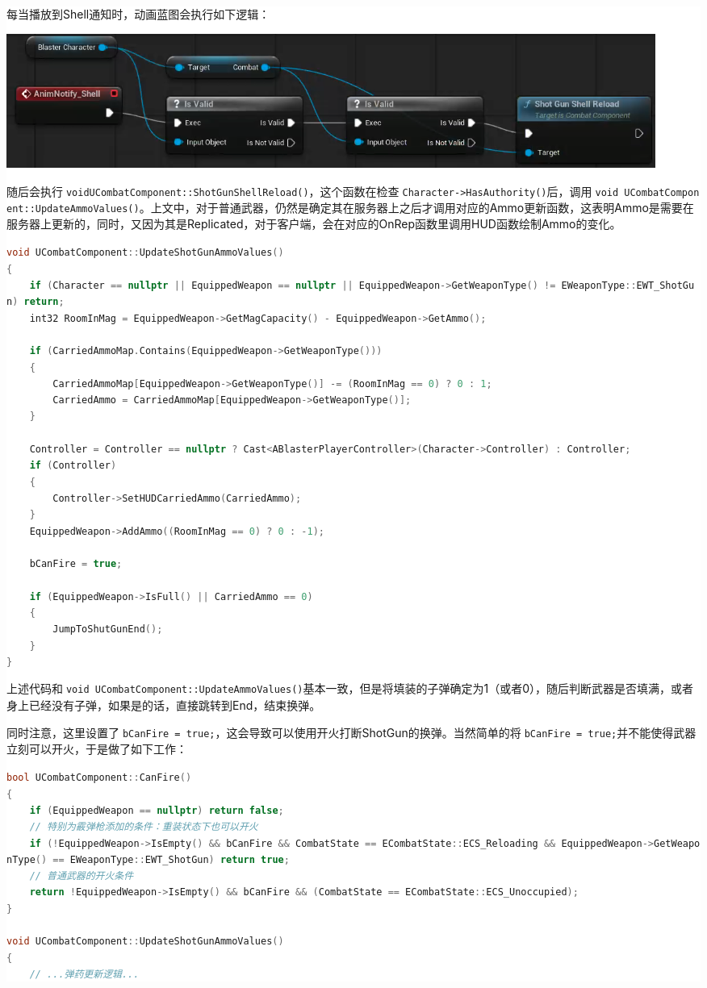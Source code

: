 每当播放到Shell通知时，动画蓝图会执行如下逻辑：

![1754107562754](image/UnrealEngine5C++MultiplayerShooter/1754107562754.png)

随后会执行 `voidUCombatComponent::ShotGunShellReload()`，这个函数在检查 `Character->HasAuthority()`后，调用 `void UCombatComponent::UpdateAmmoValues()`。上文中，对于普通武器，仍然是确定其在服务器上之后才调用对应的Ammo更新函数，这表明Ammo是需要在服务器上更新的，同时，又因为其是Replicated，对于客户端，会在对应的OnRep函数里调用HUD函数绘制Ammo的变化。

```c++
void UCombatComponent::UpdateShotGunAmmoValues()
{
    if (Character == nullptr || EquippedWeapon == nullptr || EquippedWeapon->GetWeaponType() != EWeaponType::EWT_ShotGun) return;
    int32 RoomInMag = EquippedWeapon->GetMagCapacity() - EquippedWeapon->GetAmmo();

    if (CarriedAmmoMap.Contains(EquippedWeapon->GetWeaponType()))
    {
        CarriedAmmoMap[EquippedWeapon->GetWeaponType()] -= (RoomInMag == 0) ? 0 : 1;
        CarriedAmmo = CarriedAmmoMap[EquippedWeapon->GetWeaponType()];
    }

    Controller = Controller == nullptr ? Cast<ABlasterPlayerController>(Character->Controller) : Controller;
    if (Controller)
    {
        Controller->SetHUDCarriedAmmo(CarriedAmmo);
    }
    EquippedWeapon->AddAmmo((RoomInMag == 0) ? 0 : -1);

    bCanFire = true;

    if (EquippedWeapon->IsFull() || CarriedAmmo == 0)
    {
        JumpToShutGunEnd();
    }
}
```

上述代码和 `void UCombatComponent::UpdateAmmoValues()`基本一致，但是将填装的子弹确定为1（或者0），随后判断武器是否填满，或者身上已经没有子弹，如果是的话，直接跳转到End，结束换弹。

同时注意，这里设置了 `bCanFire = true;`，这会导致可以使用开火打断ShotGun的换弹。当然简单的将 `bCanFire = true;`并不能使得武器立刻可以开火，于是做了如下工作：

```c++
bool UCombatComponent::CanFire()
{
    if (EquippedWeapon == nullptr) return false;
    // 特别为霰弹枪添加的条件：重装状态下也可以开火
    if (!EquippedWeapon->IsEmpty() && bCanFire && CombatState == ECombatState::ECS_Reloading && EquippedWeapon->GetWeaponType() == EWeaponType::EWT_ShotGun) return true;
    // 普通武器的开火条件
    return !EquippedWeapon->IsEmpty() && bCanFire && (CombatState == ECombatState::ECS_Unoccupied);
}

void UCombatComponent::UpdateShotGunAmmoValues()
{
    // ...弹药更新逻辑...
```